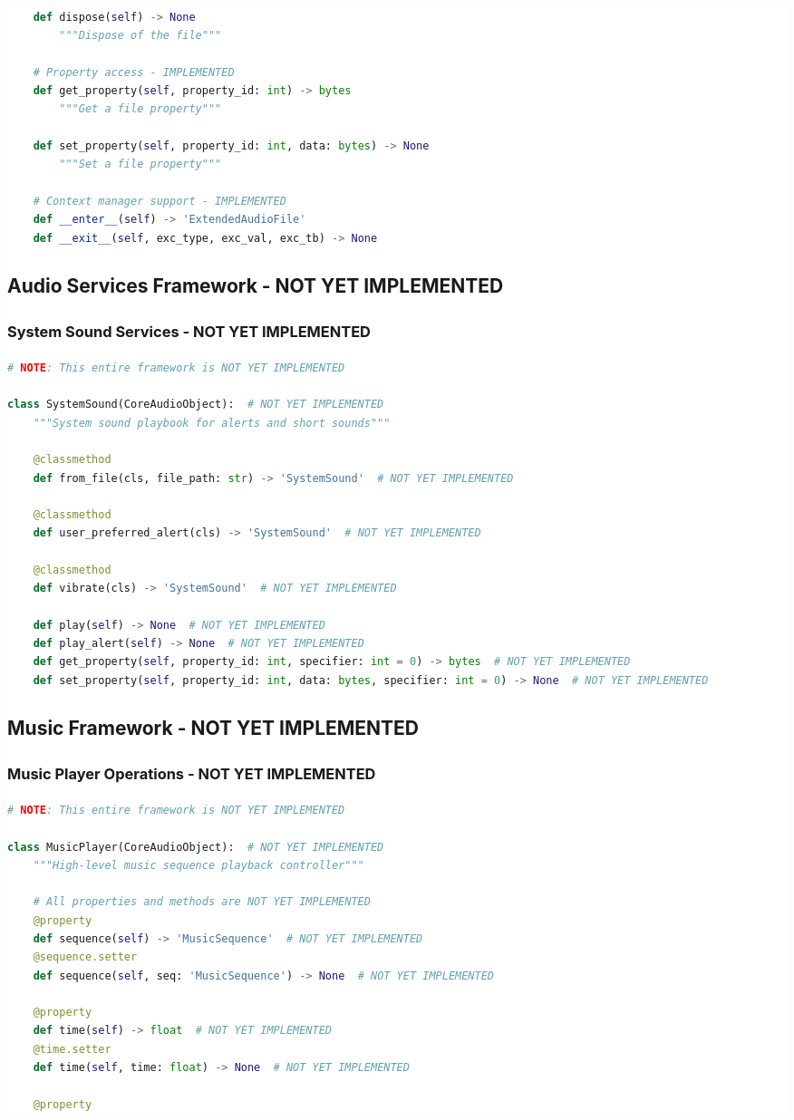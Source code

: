 ```python
    def dispose(self) -> None
        """Dispose of the file"""

    # Property access - IMPLEMENTED
    def get_property(self, property_id: int) -> bytes
        """Get a file property"""

    def set_property(self, property_id: int, data: bytes) -> None
        """Set a file property"""

    # Context manager support - IMPLEMENTED
    def __enter__(self) -> 'ExtendedAudioFile'
    def __exit__(self, exc_type, exc_val, exc_tb) -> None
```

## Audio Services Framework - NOT YET IMPLEMENTED

### System Sound Services - NOT YET IMPLEMENTED

```python
# NOTE: This entire framework is NOT YET IMPLEMENTED

class SystemSound(CoreAudioObject):  # NOT YET IMPLEMENTED
    """System sound playbook for alerts and short sounds"""

    @classmethod
    def from_file(cls, file_path: str) -> 'SystemSound'  # NOT YET IMPLEMENTED

    @classmethod
    def user_preferred_alert(cls) -> 'SystemSound'  # NOT YET IMPLEMENTED

    @classmethod
    def vibrate(cls) -> 'SystemSound'  # NOT YET IMPLEMENTED

    def play(self) -> None  # NOT YET IMPLEMENTED
    def play_alert(self) -> None  # NOT YET IMPLEMENTED
    def get_property(self, property_id: int, specifier: int = 0) -> bytes  # NOT YET IMPLEMENTED
    def set_property(self, property_id: int, data: bytes, specifier: int = 0) -> None  # NOT YET IMPLEMENTED
```

## Music Framework - NOT YET IMPLEMENTED

### Music Player Operations - NOT YET IMPLEMENTED

```python
# NOTE: This entire framework is NOT YET IMPLEMENTED

class MusicPlayer(CoreAudioObject):  # NOT YET IMPLEMENTED
    """High-level music sequence playback controller"""

    # All properties and methods are NOT YET IMPLEMENTED
    @property
    def sequence(self) -> 'MusicSequence'  # NOT YET IMPLEMENTED
    @sequence.setter
    def sequence(self, seq: 'MusicSequence') -> None  # NOT YET IMPLEMENTED

    @property
    def time(self) -> float  # NOT YET IMPLEMENTED
    @time.setter
    def time(self, time: float) -> None  # NOT YET IMPLEMENTED

    @property
```
